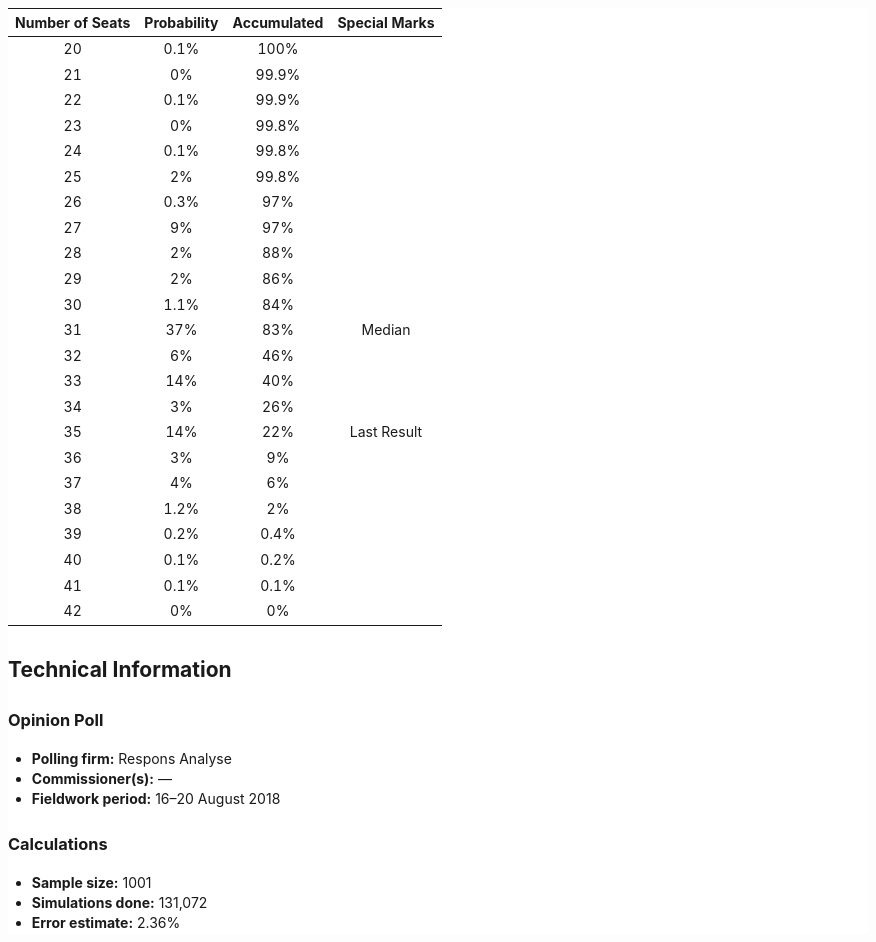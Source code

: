 | Number of Seats | Probability | Accumulated | Special Marks |
|:---------------:|:-----------:|:-----------:|:-------------:|
| 20 | 0.1% | 100% |  |
| 21 | 0% | 99.9% |  |
| 22 | 0.1% | 99.9% |  |
| 23 | 0% | 99.8% |  |
| 24 | 0.1% | 99.8% |  |
| 25 | 2% | 99.8% |  |
| 26 | 0.3% | 97% |  |
| 27 | 9% | 97% |  |
| 28 | 2% | 88% |  |
| 29 | 2% | 86% |  |
| 30 | 1.1% | 84% |  |
| 31 | 37% | 83% | Median |
| 32 | 6% | 46% |  |
| 33 | 14% | 40% |  |
| 34 | 3% | 26% |  |
| 35 | 14% | 22% | Last Result |
| 36 | 3% | 9% |  |
| 37 | 4% | 6% |  |
| 38 | 1.2% | 2% |  |
| 39 | 0.2% | 0.4% |  |
| 40 | 0.1% | 0.2% |  |
| 41 | 0.1% | 0.1% |  |
| 42 | 0% | 0% |  |


## Technical Information

### Opinion Poll

+ **Polling firm:** Respons Analyse
+ **Commissioner(s):** —
+ **Fieldwork period:** 16–20 August 2018

### Calculations

+ **Sample size:** 1001
+ **Simulations done:** 131,072
+ **Error estimate:** 2.36%

